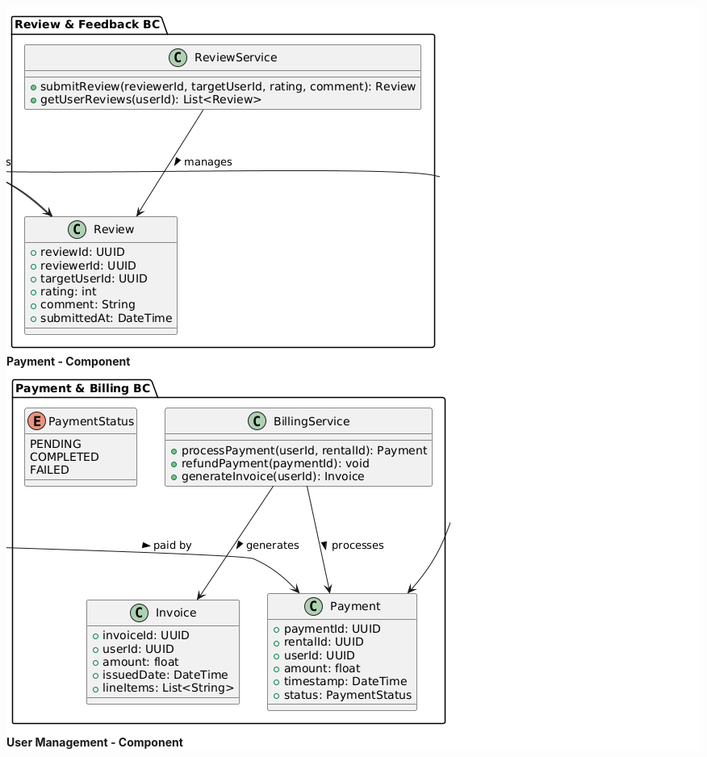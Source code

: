 <img src="images/ClassDiagram-Review.png" alt="Review"> <br>
**Payment - Component** <br>
<img src="images/ClassDiagram-Payment.png" alt="Scheduling"> <br>
**User Management - Component** <br>